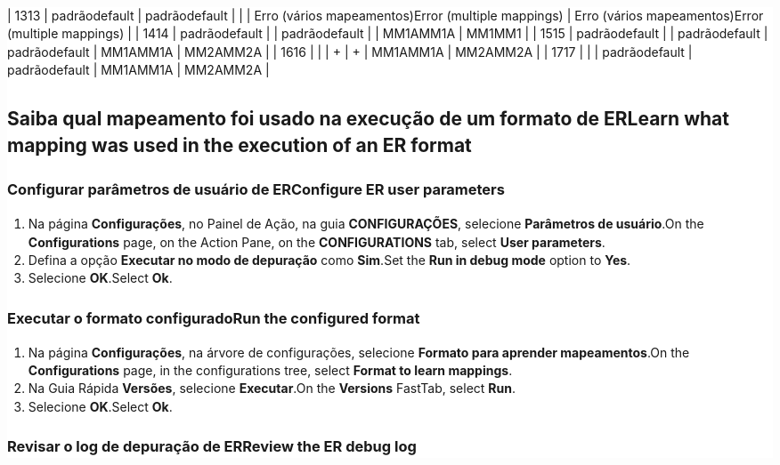 |    <span data-ttu-id="32b1c-262">13</span><span class="sxs-lookup"><span data-stu-id="32b1c-262">13</span></span>   | <span data-ttu-id="32b1c-263">padrão</span><span class="sxs-lookup"><span data-stu-id="32b1c-263">default</span></span> | <span data-ttu-id="32b1c-264">padrão</span><span class="sxs-lookup"><span data-stu-id="32b1c-264">default</span></span> |         |         | <span data-ttu-id="32b1c-265">Erro (vários mapeamentos)</span><span class="sxs-lookup"><span data-stu-id="32b1c-265">Error (multiple mappings)</span></span> | <span data-ttu-id="32b1c-266">Erro (vários mapeamentos)</span><span class="sxs-lookup"><span data-stu-id="32b1c-266">Error (multiple mappings)</span></span>  |
|    <span data-ttu-id="32b1c-267">14</span><span class="sxs-lookup"><span data-stu-id="32b1c-267">14</span></span>   | <span data-ttu-id="32b1c-268">padrão</span><span class="sxs-lookup"><span data-stu-id="32b1c-268">default</span></span> |         | <span data-ttu-id="32b1c-269">padrão</span><span class="sxs-lookup"><span data-stu-id="32b1c-269">default</span></span> |         | <span data-ttu-id="32b1c-270">MM1A</span><span class="sxs-lookup"><span data-stu-id="32b1c-270">MM1A</span></span>                      | <span data-ttu-id="32b1c-271">MM1</span><span class="sxs-lookup"><span data-stu-id="32b1c-271">MM1</span></span>                        |
|    <span data-ttu-id="32b1c-272">15</span><span class="sxs-lookup"><span data-stu-id="32b1c-272">15</span></span>   | <span data-ttu-id="32b1c-273">padrão</span><span class="sxs-lookup"><span data-stu-id="32b1c-273">default</span></span> |         | <span data-ttu-id="32b1c-274">padrão</span><span class="sxs-lookup"><span data-stu-id="32b1c-274">default</span></span> | <span data-ttu-id="32b1c-275">padrão</span><span class="sxs-lookup"><span data-stu-id="32b1c-275">default</span></span> | <span data-ttu-id="32b1c-276">MM1A</span><span class="sxs-lookup"><span data-stu-id="32b1c-276">MM1A</span></span>                      | <span data-ttu-id="32b1c-277">MM2A</span><span class="sxs-lookup"><span data-stu-id="32b1c-277">MM2A</span></span>                       |
|    <span data-ttu-id="32b1c-278">16</span><span class="sxs-lookup"><span data-stu-id="32b1c-278">16</span></span>   |         |         |    +    |    +    | <span data-ttu-id="32b1c-279">MM1A</span><span class="sxs-lookup"><span data-stu-id="32b1c-279">MM1A</span></span>                      | <span data-ttu-id="32b1c-280">MM2A</span><span class="sxs-lookup"><span data-stu-id="32b1c-280">MM2A</span></span>                       |
|    <span data-ttu-id="32b1c-281">17</span><span class="sxs-lookup"><span data-stu-id="32b1c-281">17</span></span>   |         |         | <span data-ttu-id="32b1c-282">padrão</span><span class="sxs-lookup"><span data-stu-id="32b1c-282">default</span></span> | <span data-ttu-id="32b1c-283">padrão</span><span class="sxs-lookup"><span data-stu-id="32b1c-283">default</span></span> | <span data-ttu-id="32b1c-284">MM1A</span><span class="sxs-lookup"><span data-stu-id="32b1c-284">MM1A</span></span>                      | <span data-ttu-id="32b1c-285">MM2A</span><span class="sxs-lookup"><span data-stu-id="32b1c-285">MM2A</span></span>                       |

## <a name="learn-what-mapping-was-used-in-the-execution-of-an-er-format"></a><span data-ttu-id="32b1c-286">Saiba qual mapeamento foi usado na execução de um formato de ER</span><span class="sxs-lookup"><span data-stu-id="32b1c-286">Learn what mapping was used in the execution of an ER format</span></span>

### <a name="configure-er-user-parameters"></a><span data-ttu-id="32b1c-287">Configurar parâmetros de usuário de ER</span><span class="sxs-lookup"><span data-stu-id="32b1c-287">Configure ER user parameters</span></span>

1.  <span data-ttu-id="32b1c-288">Na página **Configurações**, no Painel de Ação, na guia **CONFIGURAÇÕES**, selecione **Parâmetros de usuário**.</span><span class="sxs-lookup"><span data-stu-id="32b1c-288">On the **Configurations** page, on the Action Pane, on the **CONFIGURATIONS** tab, select **User parameters**.</span></span>
2.  <span data-ttu-id="32b1c-289">Defina a opção **Executar no modo de depuração** como **Sim**.</span><span class="sxs-lookup"><span data-stu-id="32b1c-289">Set the **Run in debug mode** option to **Yes**.</span></span>
4.  <span data-ttu-id="32b1c-290">Selecione **OK**.</span><span class="sxs-lookup"><span data-stu-id="32b1c-290">Select **Ok**.</span></span>

### <a name="run-the-configured-format"></a><span data-ttu-id="32b1c-291">Executar o formato configurado</span><span class="sxs-lookup"><span data-stu-id="32b1c-291">Run the configured format</span></span>

1.  <span data-ttu-id="32b1c-292">Na página **Configurações**, na árvore de configurações, selecione **Formato para aprender mapeamentos**.</span><span class="sxs-lookup"><span data-stu-id="32b1c-292">On the **Configurations** page, in the configurations tree, select **Format to learn mappings**.</span></span>
2.  <span data-ttu-id="32b1c-293">Na Guia Rápida **Versões**, selecione **Executar**.</span><span class="sxs-lookup"><span data-stu-id="32b1c-293">On the **Versions** FastTab, select **Run**.</span></span>
3.  <span data-ttu-id="32b1c-294">Selecione **OK**.</span><span class="sxs-lookup"><span data-stu-id="32b1c-294">Select **Ok**.</span></span>

### <a name="review-the-er-debug-log"></a><span data-ttu-id="32b1c-295">Revisar o log de depuração de ER</span><span class="sxs-lookup"><span data-stu-id="32b1c-295">Review the ER debug log</span></span>

